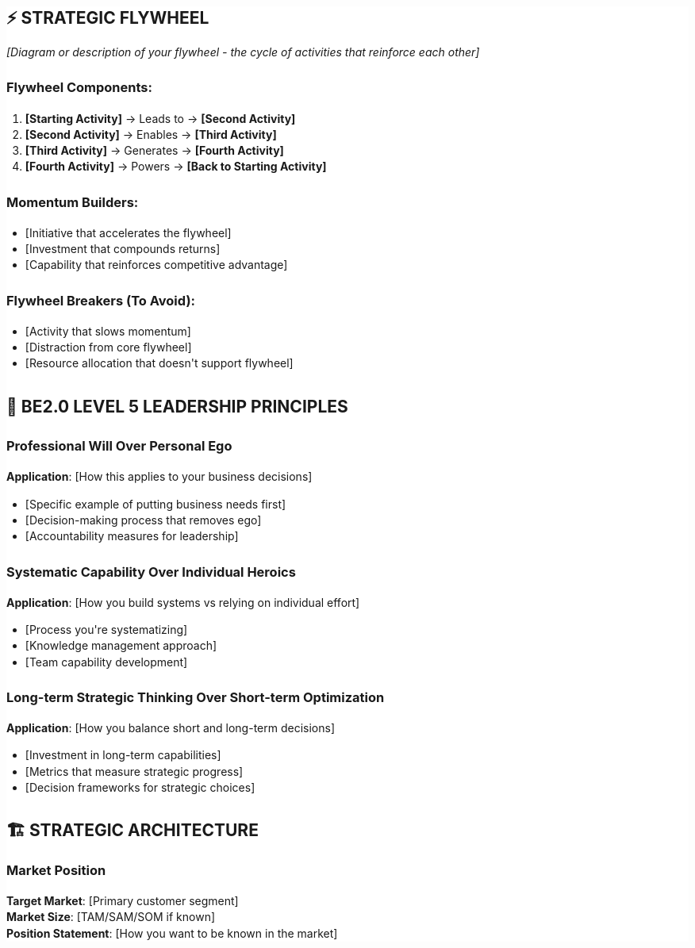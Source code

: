 ## ⚡ STRATEGIC FLYWHEEL

*[Diagram or description of your flywheel - the cycle of activities that reinforce each other]*

### Flywheel Components:
1. **[Starting Activity]** → Leads to → **[Second Activity]**  
2. **[Second Activity]** → Enables → **[Third Activity]**  
3. **[Third Activity]** → Generates → **[Fourth Activity]**  
4. **[Fourth Activity]** → Powers → **[Back to Starting Activity]**

### Momentum Builders:
- [Initiative that accelerates the flywheel]
- [Investment that compounds returns]
- [Capability that reinforces competitive advantage]

### Flywheel Breakers (To Avoid):
- [Activity that slows momentum]
- [Distraction from core flywheel]
- [Resource allocation that doesn't support flywheel]

## 🎯 BE2.0 LEVEL 5 LEADERSHIP PRINCIPLES

### Professional Will Over Personal Ego
**Application**: [How this applies to your business decisions]
- [Specific example of putting business needs first]
- [Decision-making process that removes ego]
- [Accountability measures for leadership]

### Systematic Capability Over Individual Heroics
**Application**: [How you build systems vs relying on individual effort]
- [Process you're systematizing]
- [Knowledge management approach]
- [Team capability development]

### Long-term Strategic Thinking Over Short-term Optimization
**Application**: [How you balance short and long-term decisions]
- [Investment in long-term capabilities]
- [Metrics that measure strategic progress]
- [Decision frameworks for strategic choices]

## 🏗️ STRATEGIC ARCHITECTURE

### Market Position
**Target Market**: [Primary customer segment]  
**Market Size**: [TAM/SAM/SOM if known]  
**Position Statement**: [How you want to be known in the market]
